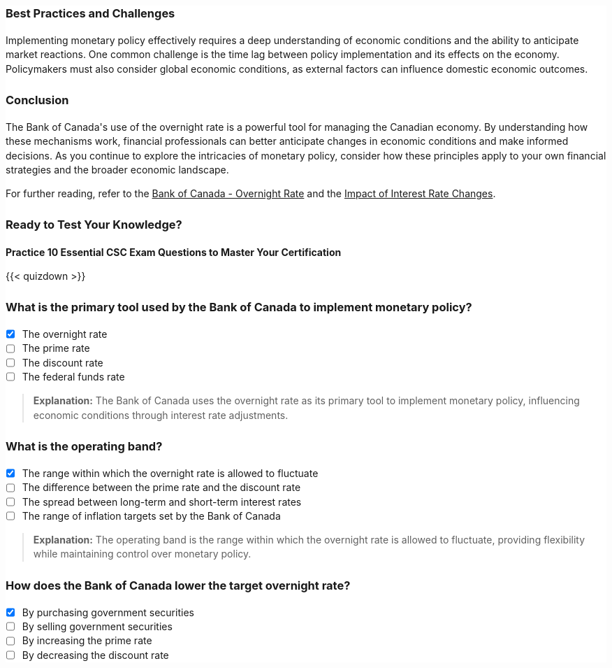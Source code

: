 ### Best Practices and Challenges

Implementing monetary policy effectively requires a deep understanding of economic conditions and the ability to anticipate market reactions. One common challenge is the time lag between policy implementation and its effects on the economy. Policymakers must also consider global economic conditions, as external factors can influence domestic economic outcomes.

### Conclusion

The Bank of Canada's use of the overnight rate is a powerful tool for managing the Canadian economy. By understanding how these mechanisms work, financial professionals can better anticipate changes in economic conditions and make informed decisions. As you continue to explore the intricacies of monetary policy, consider how these principles apply to your own financial strategies and the broader economic landscape.

For further reading, refer to the [Bank of Canada - Overnight Rate](https://www.bankofcanada.ca/rates/interest-rates/overnight-rate/) and the [Impact of Interest Rate Changes](https://www.bankofcanada.ca/education/impact-interest-rates/).

### **Ready to Test Your Knowledge?**

**Practice 10 Essential CSC Exam Questions to Master Your Certification**

{{< quizdown >}}

### What is the primary tool used by the Bank of Canada to implement monetary policy?

- [x] The overnight rate
- [ ] The prime rate
- [ ] The discount rate
- [ ] The federal funds rate

> **Explanation:** The Bank of Canada uses the overnight rate as its primary tool to implement monetary policy, influencing economic conditions through interest rate adjustments.

### What is the operating band?

- [x] The range within which the overnight rate is allowed to fluctuate
- [ ] The difference between the prime rate and the discount rate
- [ ] The spread between long-term and short-term interest rates
- [ ] The range of inflation targets set by the Bank of Canada

> **Explanation:** The operating band is the range within which the overnight rate is allowed to fluctuate, providing flexibility while maintaining control over monetary policy.

### How does the Bank of Canada lower the target overnight rate?

- [x] By purchasing government securities
- [ ] By selling government securities
- [ ] By increasing the prime rate
- [ ] By decreasing the discount rate
